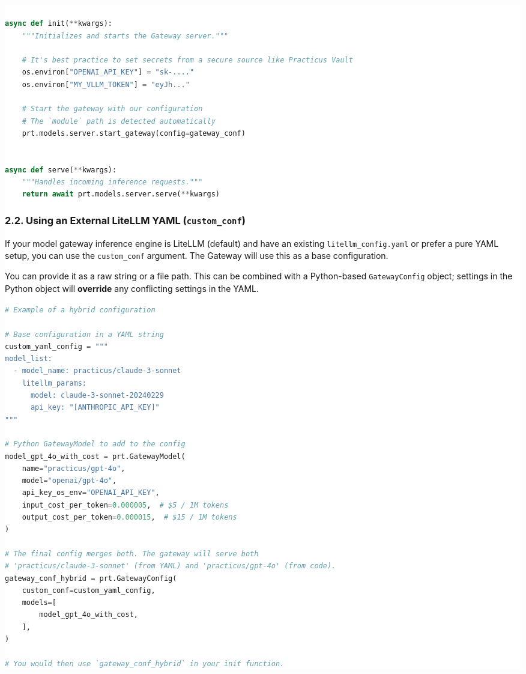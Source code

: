```python

async def init(**kwargs):
    """Initializes and starts the Gateway server."""

    # It's best practice to set secrets from a secure source like Practicus Vault
    os.environ["OPENAI_API_KEY"] = "sk-...."
    os.environ["MY_VLLM_TOKEN"] = "eyJh..."

    # Start the gateway with our configuration
    # The `module` path is detected automatically
    prt.models.server.start_gateway(config=gateway_conf)


async def serve(**kwargs):
    """Handles incoming inference requests."""
    return await prt.models.server.serve(**kwargs)
```

### 2.2. Using an External LiteLLM YAML (`custom_conf`)

If your model gateway inference engine is LiteLLM (default) and have an existing `litellm_config.yaml` or prefer a pure YAML setup, you can use the `custom_conf` argument. The Gateway will use this as a base configuration.

You can provide it as a raw string or a file path. This can be combined with a Python-based `GatewayConfig` object; settings in the Python object will **override** any conflicting settings in the YAML.

```python
# Example of a hybrid configuration

# Base configuration in a YAML string
custom_yaml_config = """
model_list:
  - model_name: practicus/claude-3-sonnet
    litellm_params:
      model: claude-3-sonnet-20240229
      api_key: "[ANTHROPIC_API_KEY]"
"""

# Python GatewayModel to add to the config
model_gpt_4o_with_cost = prt.GatewayModel(
    name="practicus/gpt-4o",
    model="openai/gpt-4o",
    api_key_os_env="OPENAI_API_KEY",
    input_cost_per_token=0.000005,  # $5 / 1M tokens
    output_cost_per_token=0.000015,  # $15 / 1M tokens
)

# The final config merges both. The gateway will serve both
# 'practicus/claude-3-sonnet' (from YAML) and 'practicus/gpt-4o' (from code).
gateway_conf_hybrid = prt.GatewayConfig(
    custom_conf=custom_yaml_config,
    models=[
        model_gpt_4o_with_cost,
    ],
)

# You would then use `gateway_conf_hybrid` in your init function.
```
